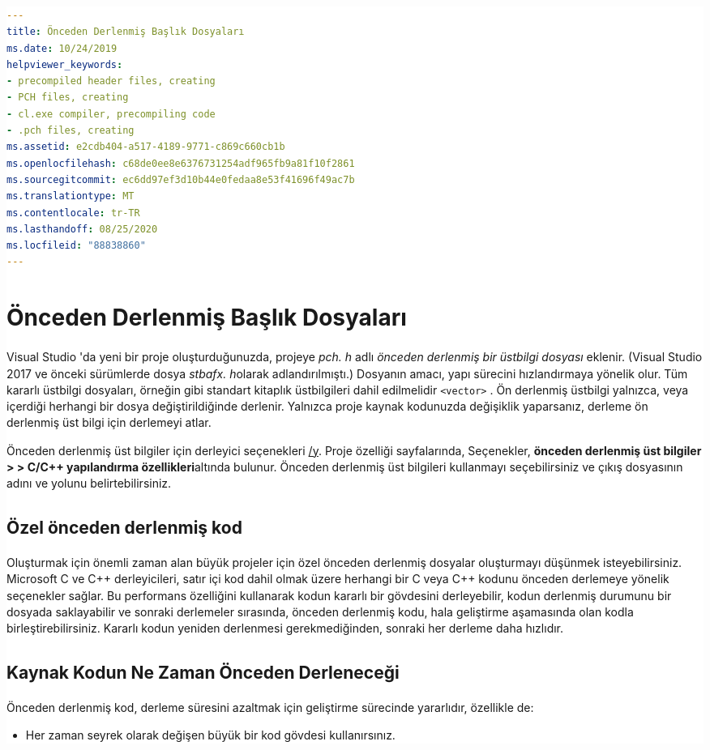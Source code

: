 ```yaml
---
title: Önceden Derlenmiş Başlık Dosyaları
ms.date: 10/24/2019
helpviewer_keywords:
- precompiled header files, creating
- PCH files, creating
- cl.exe compiler, precompiling code
- .pch files, creating
ms.assetid: e2cdb404-a517-4189-9771-c869c660cb1b
ms.openlocfilehash: c68de0ee8e6376731254adf965fb9a81f10f2861
ms.sourcegitcommit: ec6dd97ef3d10b44e0fedaa8e53f41696f49ac7b
ms.translationtype: MT
ms.contentlocale: tr-TR
ms.lasthandoff: 08/25/2020
ms.locfileid: "88838860"
---
```

# <a name="precompiled-header-files"></a>Önceden Derlenmiş Başlık Dosyaları

Visual Studio 'da yeni bir proje oluşturduğunuzda, projeye *pch. h* adlı *önceden derlenmiş bir üstbilgi dosyası* eklenir. (Visual Studio 2017 ve önceki sürümlerde dosya *stbafx. h*olarak adlandırılmıştı.) Dosyanın amacı, yapı sürecini hızlandırmaya yönelik olur. Tüm kararlı üstbilgi dosyaları, örneğin gibi standart kitaplık üstbilgileri dahil edilmelidir `<vector>` . Ön derlenmiş üstbilgi yalnızca, veya içerdiği herhangi bir dosya değiştirildiğinde derlenir. Yalnızca proje kaynak kodunuzda değişiklik yaparsanız, derleme ön derlenmiş üst bilgi için derlemeyi atlar.

Önceden derlenmiş üst bilgiler için derleyici seçenekleri [/y](reference/y-precompiled-headers.md). Proje özelliği sayfalarında, Seçenekler, **önceden derlenmiş üst bilgiler > > C/C++ yapılandırma özellikleri**altında bulunur. Önceden derlenmiş üst bilgileri kullanmayı seçebilirsiniz ve çıkış dosyasının adını ve yolunu belirtebilirsiniz.

## <a name="custom-precompiled-code"></a>Özel önceden derlenmiş kod

Oluşturmak için önemli zaman alan büyük projeler için özel önceden derlenmiş dosyalar oluşturmayı düşünmek isteyebilirsiniz. Microsoft C ve C++ derleyicileri, satır içi kod dahil olmak üzere herhangi bir C veya C++ kodunu önceden derlemeye yönelik seçenekler sağlar. Bu performans özelliğini kullanarak kodun kararlı bir gövdesini derleyebilir, kodun derlenmiş durumunu bir dosyada saklayabilir ve sonraki derlemeler sırasında, önceden derlenmiş kodu, hala geliştirme aşamasında olan kodla birleştirebilirsiniz. Kararlı kodun yeniden derlenmesi gerekmediğinden, sonraki her derleme daha hızlıdır.

## <a name="when-to-precompile-source-code"></a>Kaynak Kodun Ne Zaman Önceden Derleneceği

Önceden derlenmiş kod, derleme süresini azaltmak için geliştirme sürecinde yararlıdır, özellikle de:

- Her zaman seyrek olarak değişen büyük bir kod gövdesi kullanırsınız.
